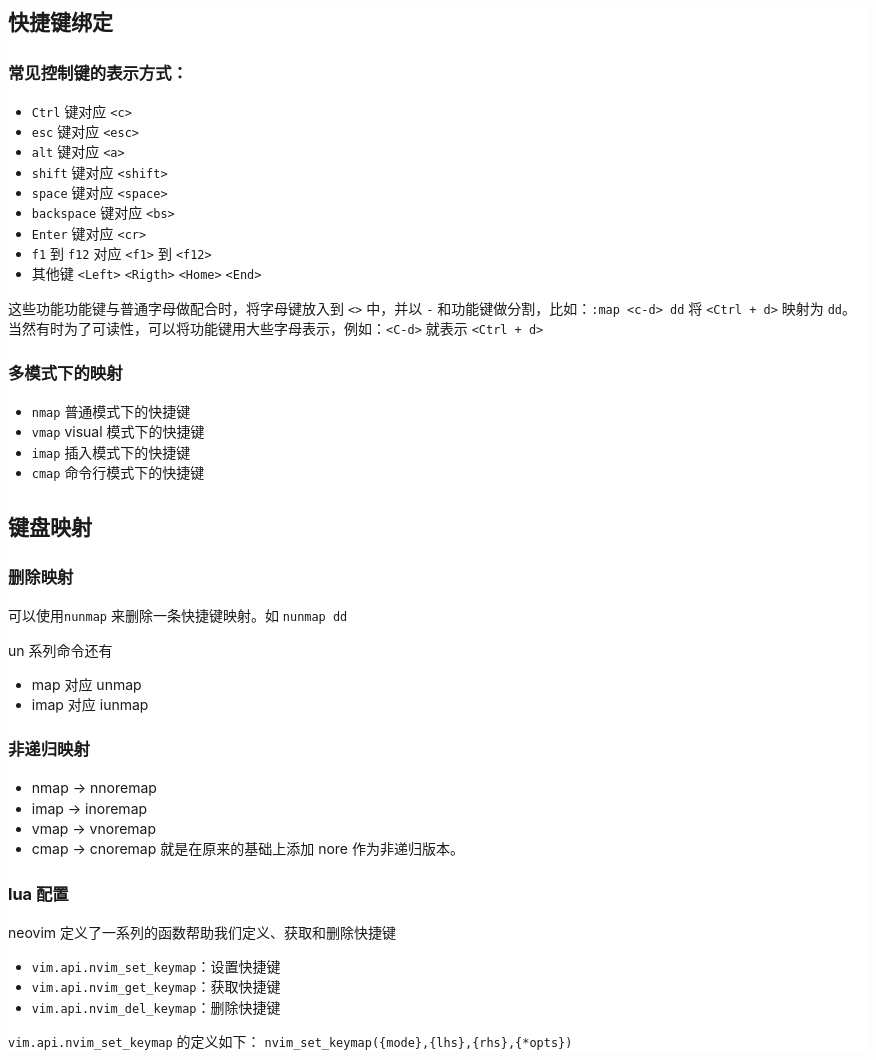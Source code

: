 

## 快捷键绑定
### 常见控制键的表示方式：
* `Ctrl` 键对应 `<c>` 
* `esc` 键对应 `<esc>` 
* `alt` 键对应 `<a>` 
* `shift` 键对应 `<shift>` 
* `space` 键对应 `<space>` 
* `backspace` 键对应 `<bs>` 
* `Enter` 键对应 `<cr>` 
* `f1` 到 `f12` 对应 `<f1>` 到 `<f12>` 
* 其他键 `<Left>`  `<Rigth>`  `<Home>`  `<End>`    

这些功能功能键与普通字母做配合时，将字母键放入到 `<>` 中，并以 `-` 和功能键做分割，比如：`:map <c-d> dd` 将 `<Ctrl + d>` 映射为 `dd`。
当然有时为了可读性，可以将功能键用大些字母表示，例如：`<C-d>` 就表示 `<Ctrl + d>`


### 多模式下的映射
* `nmap` 普通模式下的快捷键
* `vmap` visual 模式下的快捷键
* `imap` 插入模式下的快捷键
* `cmap` 命令行模式下的快捷键



## 键盘映射
### 删除映射
可以使用`nunmap` 来删除一条快捷键映射。如 `nunmap dd` 

un 系列命令还有
* map 对应 unmap
* imap 对应 iunmap


### 非递归映射
* nmap -> nnoremap
* imap -> inoremap
* vmap -> vnoremap
* cmap -> cnoremap
就是在原来的基础上添加 nore 作为非递归版本。



### lua 配置
neovim 定义了一系列的函数帮助我们定义、获取和删除快捷键
* `vim.api.nvim_set_keymap`：设置快捷键
* `vim.api.nvim_get_keymap`：获取快捷键
* `vim.api.nvim_del_keymap`：删除快捷键

`vim.api.nvim_set_keymap` 的定义如下：
`nvim_set_keymap({mode},{lhs},{rhs},{*opts})`
